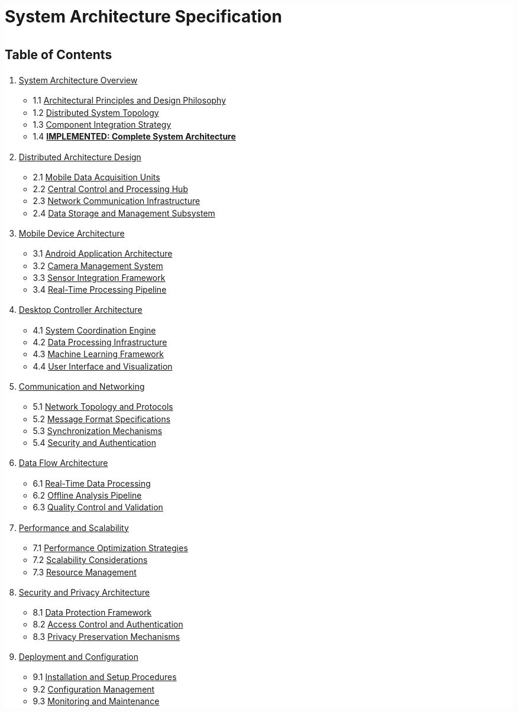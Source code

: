 # System Architecture Specification

## Table of Contents

1. [System Architecture Overview](#1-system-architecture-overview)
   - 1.1 [Architectural Principles and Design Philosophy](#11-architectural-principles-and-design-philosophy)
   - 1.2 [Distributed System Topology](#12-distributed-system-topology)  
   - 1.3 [Component Integration Strategy](#13-component-integration-strategy)
   - 1.4 [**IMPLEMENTED: Complete System Architecture**](#14-implemented-complete-system-architecture)

2. [Distributed Architecture Design](#2-distributed-architecture-design)
   - 2.1 [Mobile Data Acquisition Units](#21-mobile-data-acquisition-units)
   - 2.2 [Central Control and Processing Hub](#22-central-control-and-processing-hub)
   - 2.3 [Network Communication Infrastructure](#23-network-communication-infrastructure)
   - 2.4 [Data Storage and Management Subsystem](#24-data-storage-and-management-subsystem)

3. [Mobile Device Architecture](#3-mobile-device-architecture)
   - 3.1 [Android Application Architecture](#31-android-application-architecture)
   - 3.2 [Camera Management System](#32-camera-management-system)
   - 3.3 [Sensor Integration Framework](#33-sensor-integration-framework)
   - 3.4 [Real-Time Processing Pipeline](#34-real-time-processing-pipeline)

4. [Desktop Controller Architecture](#4-desktop-controller-architecture)
   - 4.1 [System Coordination Engine](#41-system-coordination-engine)
   - 4.2 [Data Processing Infrastructure](#42-data-processing-infrastructure)
   - 4.3 [Machine Learning Framework](#43-machine-learning-framework)
   - 4.4 [User Interface and Visualization](#44-user-interface-and-visualization)

5. [Communication and Networking](#5-communication-and-networking)
   - 5.1 [Network Topology and Protocols](#51-network-topology-and-protocols)
   - 5.2 [Message Format Specifications](#52-message-format-specifications)
   - 5.3 [Synchronization Mechanisms](#53-synchronization-mechanisms)
   - 5.4 [Security and Authentication](#54-security-and-authentication)

6. [Data Flow Architecture](#6-data-flow-architecture)
   - 6.1 [Real-Time Data Processing](#61-real-time-data-processing)
   - 6.2 [Offline Analysis Pipeline](#62-offline-analysis-pipeline)
   - 6.3 [Quality Control and Validation](#63-quality-control-and-validation)

7. [Performance and Scalability](#7-performance-and-scalability)
   - 7.1 [Performance Optimization Strategies](#71-performance-optimization-strategies)
   - 7.2 [Scalability Considerations](#72-scalability-considerations)
   - 7.3 [Resource Management](#73-resource-management)

8. [Security and Privacy Architecture](#8-security-and-privacy-architecture)
   - 8.1 [Data Protection Framework](#81-data-protection-framework)
   - 8.2 [Access Control and Authentication](#82-access-control-and-authentication)
   - 8.3 [Privacy Preservation Mechanisms](#83-privacy-preservation-mechanisms)

9. [Deployment and Configuration](#9-deployment-and-configuration)
   - 9.1 [Installation and Setup Procedures](#91-installation-and-setup-procedures)
   - 9.2 [Configuration Management](#92-configuration-management)
   - 9.3 [Monitoring and Maintenance](#93-monitoring-and-maintenance)
